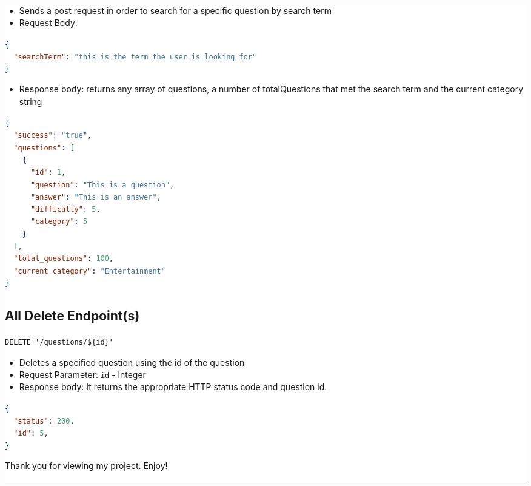 - Sends a post request in order to search for a specific question by search term
- Request Body:

```json
{
  "searchTerm": "this is the term the user is looking for"
}
```

- Response body: returns any array of questions, a number of totalQuestions that met the search term and the current category string

```json
{
  "success": "true",
  "questions": [
    {
      "id": 1,
      "question": "This is a question",
      "answer": "This is an answer",
      "difficulty": 5,
      "category": 5
    }
  ],
  "total_questions": 100,
  "current_category": "Entertainment"
}
```

## All Delete Endpoint(s)

`DELETE '/questions/${id}'`

- Deletes a specified question using the id of the question
- Request Parameter: `id` - integer
- Response body: It returns the appropriate HTTP status code and question id. 

```json
{
  "status": 200,
  "id": 5,
}
```

Thank you for viewing my project. Enjoy!

---
